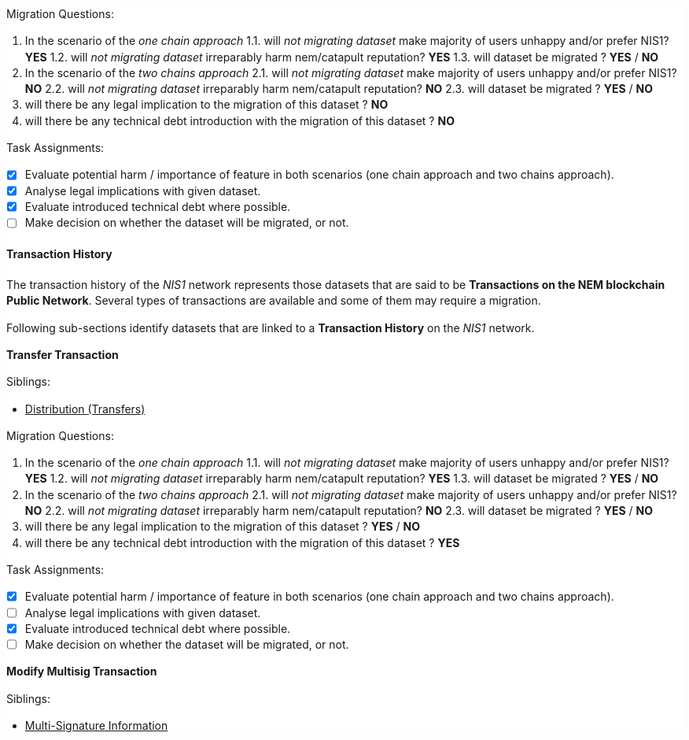 Migration Questions:
1. In the scenario of the _one chain approach_
1.1. will _not migrating dataset_ make majority of users unhappy and/or prefer NIS1? **YES**
1.2. will _not migrating dataset_ irreparably harm nem/catapult reputation? **YES**
1.3. will dataset be migrated ? **YES** / **NO**
2. In the scenario of the _two chains approach_
2.1. will _not migrating dataset_ make majority of users unhappy and/or prefer NIS1? **NO**
2.2. will _not migrating dataset_ irreparably harm nem/catapult reputation? **NO**
2.3. will dataset be migrated ? **YES** / **NO**
3. will there be any legal implication to the migration of this dataset ? **NO**
5. will there be any technical debt introduction with the migration of this dataset ? **NO**

Task Assignments:
- [x] Evaluate potential harm / importance of feature in both scenarios (one chain approach and two chains approach).
- [x] Analyse legal implications with given dataset.
- [x] Evaluate introduced technical debt where possible.
- [ ] Make decision on whether the dataset will be migrated, or not.

#### Transaction History

The transaction history of the _NIS1_ network represents those datasets that are said to be **Transactions on the NEM blockchain Public Network**. Several types of transactions are available and some of them may require a migration.

Following sub-sections identify datasets that are linked to a **Transaction History** on the _NIS1_ network.

**Transfer Transaction**

Siblings:
- [Distribution (Transfers)](#distribution-transfers)

Migration Questions:
1. In the scenario of the _one chain approach_
1.1. will _not migrating dataset_ make majority of users unhappy and/or prefer NIS1? **YES**
1.2. will _not migrating dataset_ irreparably harm nem/catapult reputation? **YES**
1.3. will dataset be migrated ? **YES** / **NO**
2. In the scenario of the _two chains approach_
2.1. will _not migrating dataset_ make majority of users unhappy and/or prefer NIS1? **NO**
2.2. will _not migrating dataset_ irreparably harm nem/catapult reputation? **NO**
2.3. will dataset be migrated ? **YES** / **NO**
3. will there be any legal implication to the migration of this dataset ? **YES** / **NO**
5. will there be any technical debt introduction with the migration of this dataset ? **YES**

Task Assignments:
- [x] Evaluate potential harm / importance of feature in both scenarios (one chain approach and two chains approach).
- [ ] Analyse legal implications with given dataset.
- [x] Evaluate introduced technical debt where possible.
- [ ] Make decision on whether the dataset will be migrated, or not.

**Modify Multisig Transaction**

Siblings:
- [Multi-Signature Information](#multi-signature-information)
